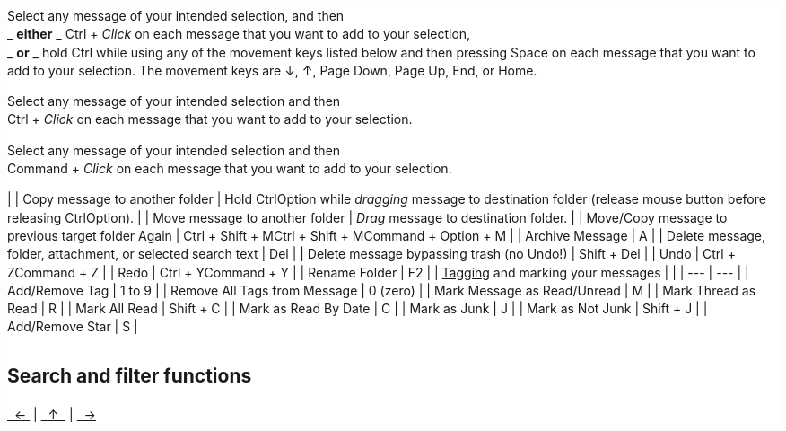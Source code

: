 Select any message of your intended selection, and then  
_ **either** _ Ctrl + _Click_ on each message that you want to add to your selection,  
_ **or** _ hold Ctrl while using any of the movement keys listed below and then pressing Space on each message that you want to add to your selection. The movement keys are ↓, ↑, Page Down, Page Up, End, or Home.

Select any message of your intended selection and then  
Ctrl + _Click_ on each message that you want to add to your selection.

Select any message of your intended selection and then  
Command + _Click_ on each message that you want to add to your selection.

 |
| Copy message to another folder | Hold CtrlOption while _dragging_ message to destination folder (release mouse button before releasing CtrlOption). |
| Move message to another folder | _Drag_ message to destination folder. |
| Move/Copy message to previous target folder Again | Ctrl + Shift + MCtrl + Shift + MCommand + Option + M |
| [Archive Message]("https://support.mozilla.org/en-US/kb/archived-messages") | A |
| Delete message, folder, attachment, or selected search text | Del |
| Delete message bypassing trash (no Undo!) | Shift + Del |
| Undo | Ctrl + ZCommand + Z |
| Redo | Ctrl + YCommand + Y |
| Rename Folder | F2 |
| [Tagging]("https://support.mozilla.org/en-US/kb/message-tags") and marking your messages | |
| --- | --- |
| Add/Remove Tag | 1 to 9 |
| Remove All Tags from Message | 0 (zero) |
| Mark Message as Read/Unread | M |
| Mark Thread as Read | R |
| Mark All Read | Shift + C |
| Mark as Read By Date | C |
| Mark as Junk | J |
| Mark as Not Junk | Shift + J |
| Add/Remove Star | S |

## Search and filter functions

[&nbsp;&nbsp;←&nbsp;](https://support.mozilla.org/kb/keyboard-shortcuts-thunderbird#w_message-functions) | [&nbsp;&nbsp;↑&nbsp;&nbsp;](https://support.mozilla.org/kb/keyboard-shortcuts-thunderbird#w_list-of-keyboard-shortcuts) | [&nbsp;&nbsp;→](https://support.mozilla.org/kb/keyboard-shortcuts-thunderbird#w_moving-around-thunderbird)
